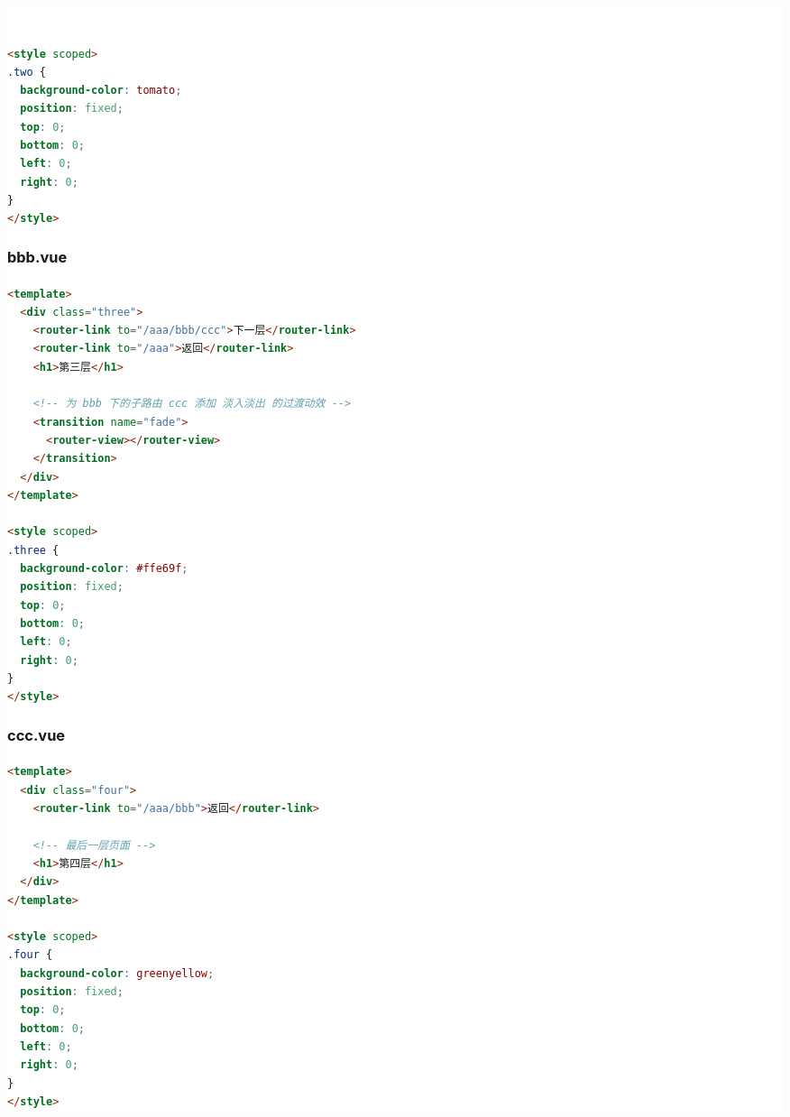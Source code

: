 ```html


<style scoped>
.two {
  background-color: tomato;
  position: fixed;
  top: 0;
  bottom: 0;
  left: 0;
  right: 0;
}
</style>
```

### bbb.vue

```html
<template>
  <div class="three">
    <router-link to="/aaa/bbb/ccc">下一层</router-link>
    <router-link to="/aaa">返回</router-link>
    <h1>第三层</h1>
    
    <!-- 为 bbb 下的子路由 ccc 添加 淡入淡出 的过渡动效 -->
    <transition name="fade">
      <router-view></router-view>
    </transition>
  </div>
</template>

<style scoped>
.three {
  background-color: #ffe69f;
  position: fixed;
  top: 0;
  bottom: 0;
  left: 0;
  right: 0;
}
</style>
```

### ccc.vue

```html
<template>
  <div class="four">
    <router-link to="/aaa/bbb">返回</router-link>
    
    <!-- 最后一层页面 -->
    <h1>第四层</h1>
  </div>
</template>

<style scoped>
.four {
  background-color: greenyellow;
  position: fixed;
  top: 0;
  bottom: 0;
  left: 0;
  right: 0;
}
</style>
```